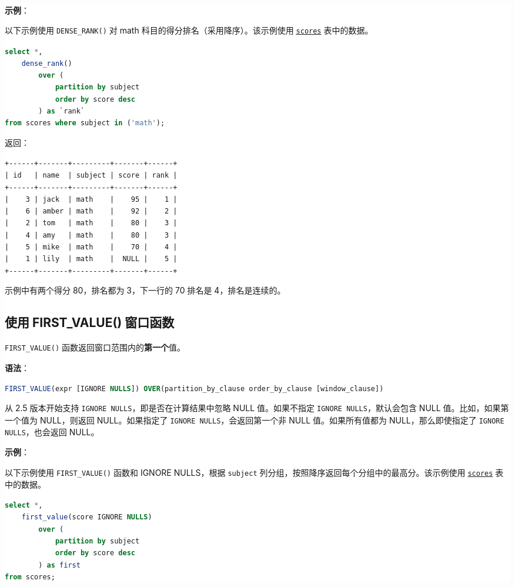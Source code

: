**示例**：

以下示例使用 `DENSE_RANK()` 对 math 科目的得分排名（采用降序）。该示例使用 [`scores`](#窗口函数建表示例) 表中的数据。

```SQL
select *,
    dense_rank()
        over (
            partition by subject
            order by score desc
        ) as `rank`
from scores where subject in ('math');
```

返回：

```plaintext
+------+-------+---------+-------+------+
| id   | name  | subject | score | rank |
+------+-------+---------+-------+------+
|    3 | jack  | math    |    95 |    1 |
|    6 | amber | math    |    92 |    2 |
|    2 | tom   | math    |    80 |    3 |
|    4 | amy   | math    |    80 |    3 |
|    5 | mike  | math    |    70 |    4 |
|    1 | lily  | math    |  NULL |    5 |
+------+-------+---------+-------+------+
```

示例中有两个得分 80，排名都为 3，下一行的 70 排名是 4，排名是连续的。

## 使用 FIRST_VALUE() 窗口函数

`FIRST_VALUE()` 函数返回窗口范围内的**第一个**值。

**语法**：

```SQL
FIRST_VALUE(expr [IGNORE NULLS]) OVER(partition_by_clause order_by_clause [window_clause])
```

从 2.5 版本开始支持 `IGNORE NULLS`，即是否在计算结果中忽略 NULL 值。如果不指定 `IGNORE NULLS`，默认会包含 NULL 值。比如，如果第一个值为 NULL，则返回 NULL。如果指定了 `IGNORE NULLS`，会返回第一个非 NULL 值。如果所有值都为 NULL，那么即使指定了 `IGNORE NULLS`，也会返回 NULL。

**示例**：

以下示例使用 `FIRST_VALUE()` 函数和 IGNORE NULLS，根据 `subject` 列分组，按照降序返回每个分组中的最高分。该示例使用 [`scores`](#窗口函数建表示例) 表中的数据。

```SQL
select *,
    first_value(score IGNORE NULLS)
        over (
            partition by subject
            order by score desc
        ) as first
from scores;
```

